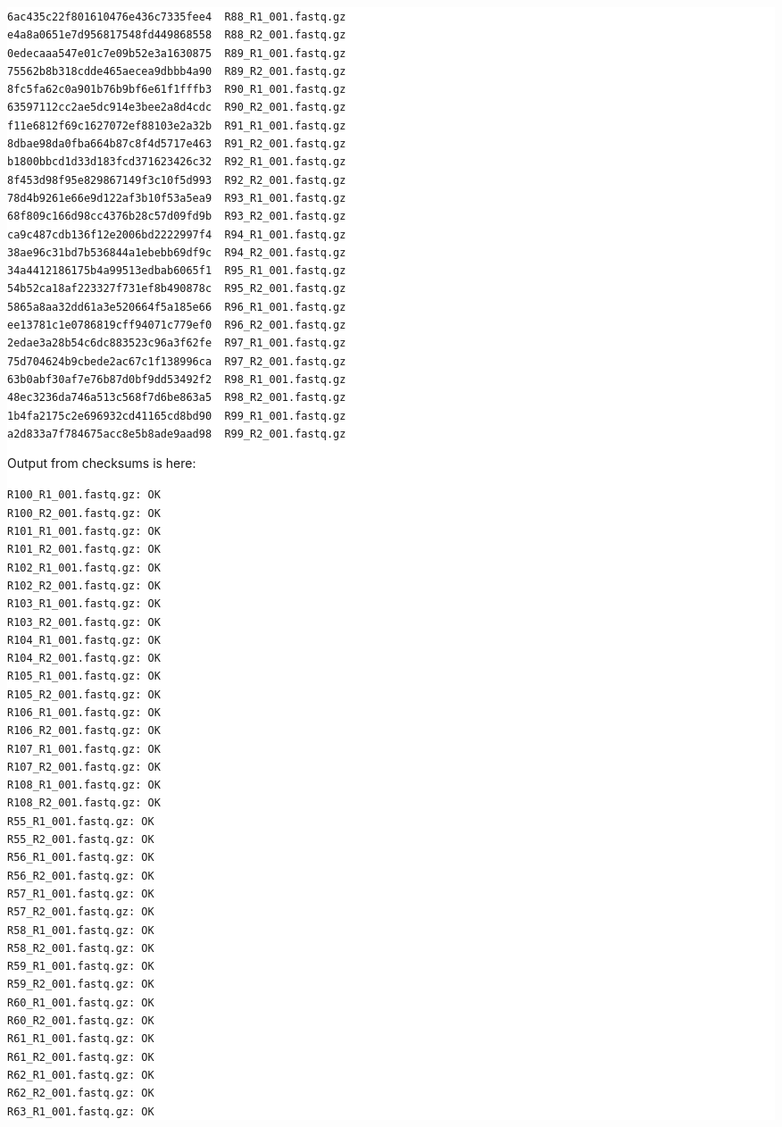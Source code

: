 ```
6ac435c22f801610476e436c7335fee4  R88_R1_001.fastq.gz
e4a8a0651e7d956817548fd449868558  R88_R2_001.fastq.gz
0edecaaa547e01c7e09b52e3a1630875  R89_R1_001.fastq.gz
75562b8b318cdde465aecea9dbbb4a90  R89_R2_001.fastq.gz
8fc5fa62c0a901b76b9bf6e61f1fffb3  R90_R1_001.fastq.gz
63597112cc2ae5dc914e3bee2a8d4cdc  R90_R2_001.fastq.gz
f11e6812f69c1627072ef88103e2a32b  R91_R1_001.fastq.gz
8dbae98da0fba664b87c8f4d5717e463  R91_R2_001.fastq.gz
b1800bbcd1d33d183fcd371623426c32  R92_R1_001.fastq.gz
8f453d98f95e829867149f3c10f5d993  R92_R2_001.fastq.gz
78d4b9261e66e9d122af3b10f53a5ea9  R93_R1_001.fastq.gz
68f809c166d98cc4376b28c57d09fd9b  R93_R2_001.fastq.gz
ca9c487cdb136f12e2006bd2222997f4  R94_R1_001.fastq.gz
38ae96c31bd7b536844a1ebebb69df9c  R94_R2_001.fastq.gz
34a4412186175b4a99513edbab6065f1  R95_R1_001.fastq.gz
54b52ca18af223327f731ef8b490878c  R95_R2_001.fastq.gz
5865a8aa32dd61a3e520664f5a185e66  R96_R1_001.fastq.gz
ee13781c1e0786819cff94071c779ef0  R96_R2_001.fastq.gz
2edae3a28b54c6dc883523c96a3f62fe  R97_R1_001.fastq.gz
75d704624b9cbede2ac67c1f138996ca  R97_R2_001.fastq.gz
63b0abf30af7e76b87d0bf9dd53492f2  R98_R1_001.fastq.gz
48ec3236da746a513c568f7d6be863a5  R98_R2_001.fastq.gz
1b4fa2175c2e696932cd41165cd8bd90  R99_R1_001.fastq.gz
a2d833a7f784675acc8e5b8ade9aad98  R99_R2_001.fastq.gz
```

Output from checksums is here: 

```
R100_R1_001.fastq.gz: OK
R100_R2_001.fastq.gz: OK
R101_R1_001.fastq.gz: OK
R101_R2_001.fastq.gz: OK
R102_R1_001.fastq.gz: OK
R102_R2_001.fastq.gz: OK
R103_R1_001.fastq.gz: OK
R103_R2_001.fastq.gz: OK
R104_R1_001.fastq.gz: OK
R104_R2_001.fastq.gz: OK
R105_R1_001.fastq.gz: OK
R105_R2_001.fastq.gz: OK
R106_R1_001.fastq.gz: OK
R106_R2_001.fastq.gz: OK
R107_R1_001.fastq.gz: OK
R107_R2_001.fastq.gz: OK
R108_R1_001.fastq.gz: OK
R108_R2_001.fastq.gz: OK
R55_R1_001.fastq.gz: OK
R55_R2_001.fastq.gz: OK
R56_R1_001.fastq.gz: OK
R56_R2_001.fastq.gz: OK
R57_R1_001.fastq.gz: OK
R57_R2_001.fastq.gz: OK
R58_R1_001.fastq.gz: OK
R58_R2_001.fastq.gz: OK
R59_R1_001.fastq.gz: OK
R59_R2_001.fastq.gz: OK
R60_R1_001.fastq.gz: OK
R60_R2_001.fastq.gz: OK
R61_R1_001.fastq.gz: OK
R61_R2_001.fastq.gz: OK
R62_R1_001.fastq.gz: OK
R62_R2_001.fastq.gz: OK
R63_R1_001.fastq.gz: OK
```